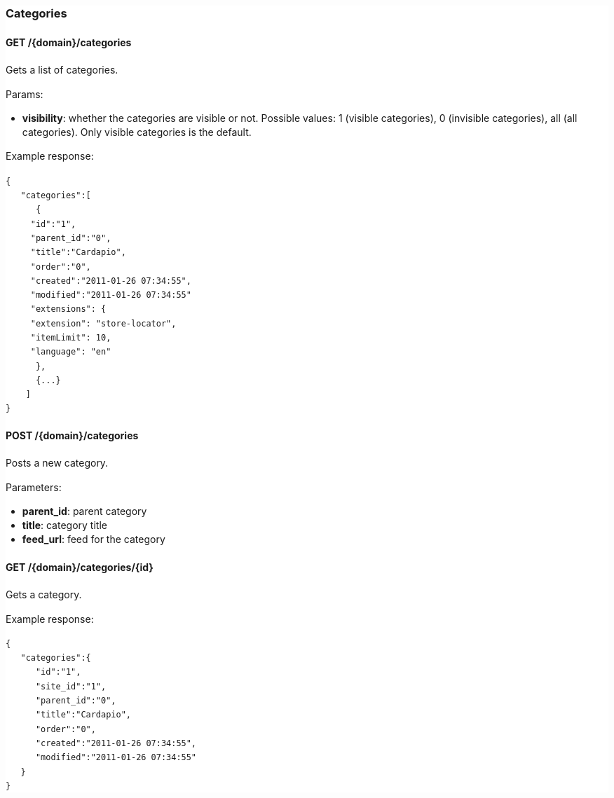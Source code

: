 ### Categories

#### GET /{domain}/categories

Gets a list of categories.

Params:

- **visibility**: whether the categories are visible or not. Possible values: 1 (visible categories), 0 (invisible categories), all (all categories). Only visible categories is the default.

Example response:

    {
       "categories":[
          {
         "id":"1",
         "parent_id":"0",
         "title":"Cardapio",
         "order":"0",
         "created":"2011-01-26 07:34:55",
         "modified":"2011-01-26 07:34:55"
         "extensions": {
         "extension": "store-locator",
         "itemLimit": 10,
         "language": "en"
          },
          {...}
        ]
    }

#### POST /{domain}/categories

Posts a new category.

Parameters:
- **parent_id**: parent category
- **title**: category title
- **feed_url**: feed for the category

#### GET /{domain}/categories/{id}

Gets a category.

Example response:

    {
       "categories":{
          "id":"1",
          "site_id":"1",
          "parent_id":"0",
          "title":"Cardapio",
          "order":"0",
          "created":"2011-01-26 07:34:55",
          "modified":"2011-01-26 07:34:55"
       }
    }
